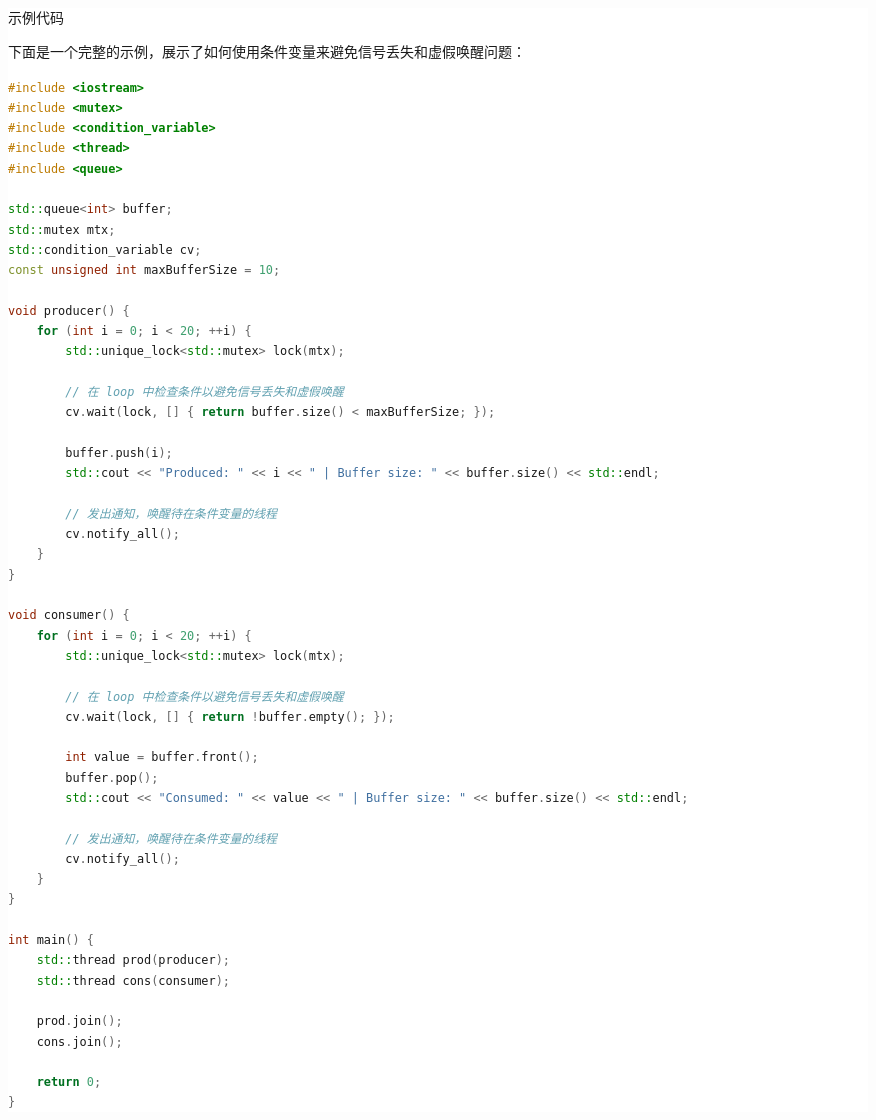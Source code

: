 示例代码

下面是一个完整的示例，展示了如何使用条件变量来避免信号丢失和虚假唤醒问题：

```cpp
#include <iostream>
#include <mutex>
#include <condition_variable>
#include <thread>
#include <queue>

std::queue<int> buffer;
std::mutex mtx;
std::condition_variable cv;
const unsigned int maxBufferSize = 10;

void producer() {
    for (int i = 0; i < 20; ++i) {
        std::unique_lock<std::mutex> lock(mtx);
        
        // 在 loop 中检查条件以避免信号丢失和虚假唤醒
        cv.wait(lock, [] { return buffer.size() < maxBufferSize; }); 

        buffer.push(i);
        std::cout << "Produced: " << i << " | Buffer size: " << buffer.size() << std::endl;

        // 发出通知，唤醒待在条件变量的线程
        cv.notify_all(); 
    }
}

void consumer() {
    for (int i = 0; i < 20; ++i) {
        std::unique_lock<std::mutex> lock(mtx);
        
        // 在 loop 中检查条件以避免信号丢失和虚假唤醒
        cv.wait(lock, [] { return !buffer.empty(); }); 

        int value = buffer.front();
        buffer.pop();
        std::cout << "Consumed: " << value << " | Buffer size: " << buffer.size() << std::endl;

        // 发出通知，唤醒待在条件变量的线程
        cv.notify_all(); 
    }
}

int main() {
    std::thread prod(producer);
    std::thread cons(consumer);
    
    prod.join();
    cons.join();
    
    return 0;
}
```
